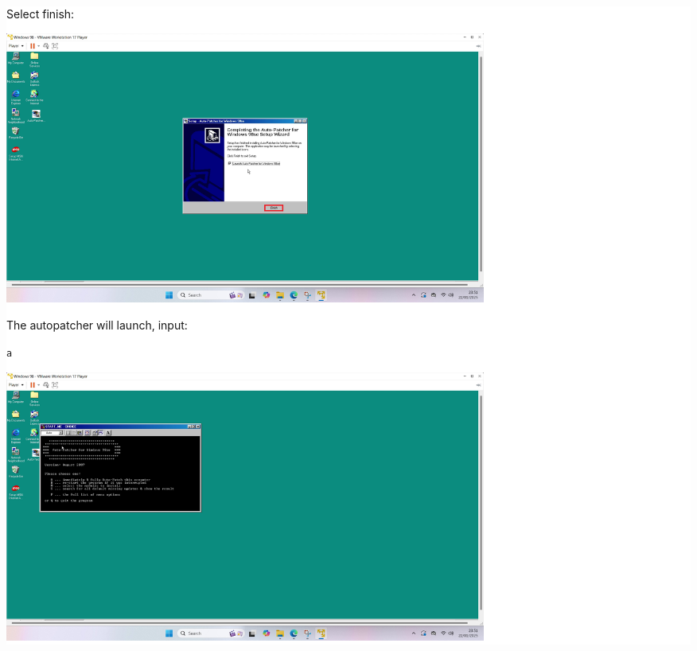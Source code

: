Select finish:

<img src='./images/img_162.png' alt='img_162' width='600'/>

The autopatcher will launch, input:

```
a
```

<img src='./images/img_163.png' alt='img_163' width='600'/>
